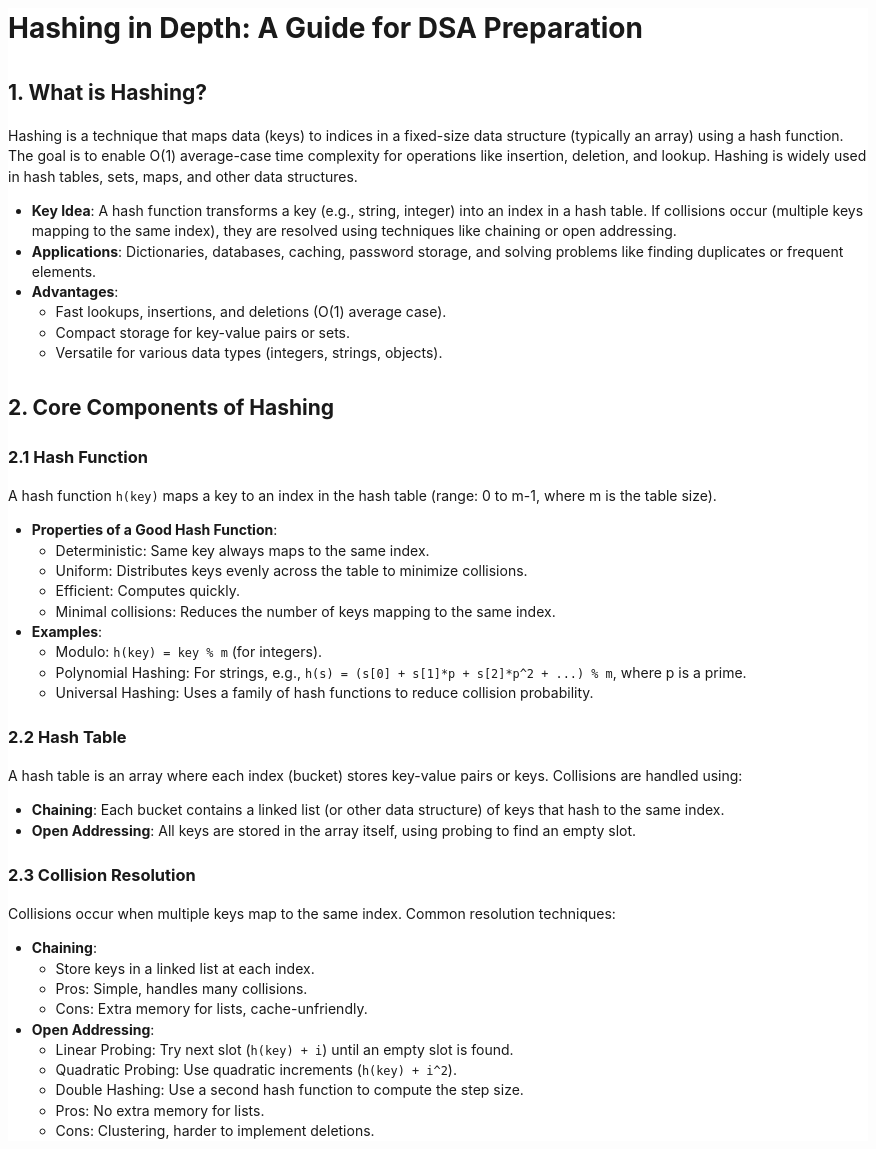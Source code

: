 # Hashing in Depth: A Guide for DSA Preparation

## 1. What is Hashing?
Hashing is a technique that maps data (keys) to indices in a fixed-size data structure (typically an array) using a hash function. The goal is to enable O(1) average-case time complexity for operations like insertion, deletion, and lookup. Hashing is widely used in hash tables, sets, maps, and other data structures.

- **Key Idea**: A hash function transforms a key (e.g., string, integer) into an index in a hash table. If collisions occur (multiple keys mapping to the same index), they are resolved using techniques like chaining or open addressing.
- **Applications**: Dictionaries, databases, caching, password storage, and solving problems like finding duplicates or frequent elements.
- **Advantages**:
  - Fast lookups, insertions, and deletions (O(1) average case).
  - Compact storage for key-value pairs or sets.
  - Versatile for various data types (integers, strings, objects).

## 2. Core Components of Hashing
### 2.1 Hash Function
A hash function `h(key)` maps a key to an index in the hash table (range: 0 to m-1, where m is the table size).
- **Properties of a Good Hash Function**:
  - Deterministic: Same key always maps to the same index.
  - Uniform: Distributes keys evenly across the table to minimize collisions.
  - Efficient: Computes quickly.
  - Minimal collisions: Reduces the number of keys mapping to the same index.
- **Examples**:
  - Modulo: `h(key) = key % m` (for integers).
  - Polynomial Hashing: For strings, e.g., `h(s) = (s[0] + s[1]*p + s[2]*p^2 + ...) % m`, where p is a prime.
  - Universal Hashing: Uses a family of hash functions to reduce collision probability.

### 2.2 Hash Table
A hash table is an array where each index (bucket) stores key-value pairs or keys. Collisions are handled using:
- **Chaining**: Each bucket contains a linked list (or other data structure) of keys that hash to the same index.
- **Open Addressing**: All keys are stored in the array itself, using probing to find an empty slot.

### 2.3 Collision Resolution
Collisions occur when multiple keys map to the same index. Common resolution techniques:
- **Chaining**:
  - Store keys in a linked list at each index.
  - Pros: Simple, handles many collisions.
  - Cons: Extra memory for lists, cache-unfriendly.
- **Open Addressing**:
  - Linear Probing: Try next slot (`h(key) + i`) until an empty slot is found.
  - Quadratic Probing: Use quadratic increments (`h(key) + i^2`).
  - Double Hashing: Use a second hash function to compute the step size.
  - Pros: No extra memory for lists.
  - Cons: Clustering, harder to implement deletions.
